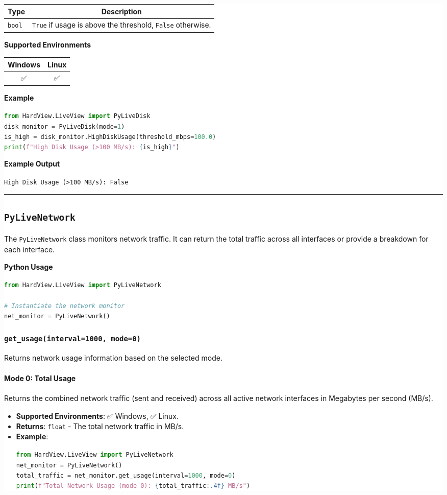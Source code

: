 | Type   | Description                                           |
|--------|-------------------------------------------------------|
| `bool` | `True` if usage is above the threshold, `False` otherwise. |

**Supported Environments**

| Windows | Linux |
|:-------:|:-----:|
|   ✅    |   ✅  |

**Example**

```python
from HardView.LiveView import PyLiveDisk
disk_monitor = PyLiveDisk(mode=1)
is_high = disk_monitor.HighDiskUsage(threshold_mbps=100.0)
print(f"High Disk Usage (>100 MB/s): {is_high}")
```

**Example Output**

```
High Disk Usage (>100 MB/s): False
```

---

## `PyLiveNetwork`

The `PyLiveNetwork` class monitors network traffic. It can return the total traffic across all interfaces or provide a breakdown for each interface.

**Python Usage**

```python
from HardView.LiveView import PyLiveNetwork

# Instantiate the network monitor
net_monitor = PyLiveNetwork()
```

### `get_usage(interval=1000, mode=0)`

Returns network usage information based on the selected mode.

#### Mode 0: Total Usage

Returns the combined network traffic (sent and received) across all active network interfaces in Megabytes per second (MB/s).

- **Supported Environments**: ✅ Windows, ✅ Linux.
- **Returns**: `float` - The total network traffic in MB/s.
- **Example**:
  ```python
  from HardView.LiveView import PyLiveNetwork
  net_monitor = PyLiveNetwork()
  total_traffic = net_monitor.get_usage(interval=1000, mode=0)
  print(f"Total Network Usage (mode 0): {total_traffic:.4f} MB/s")
  ```
